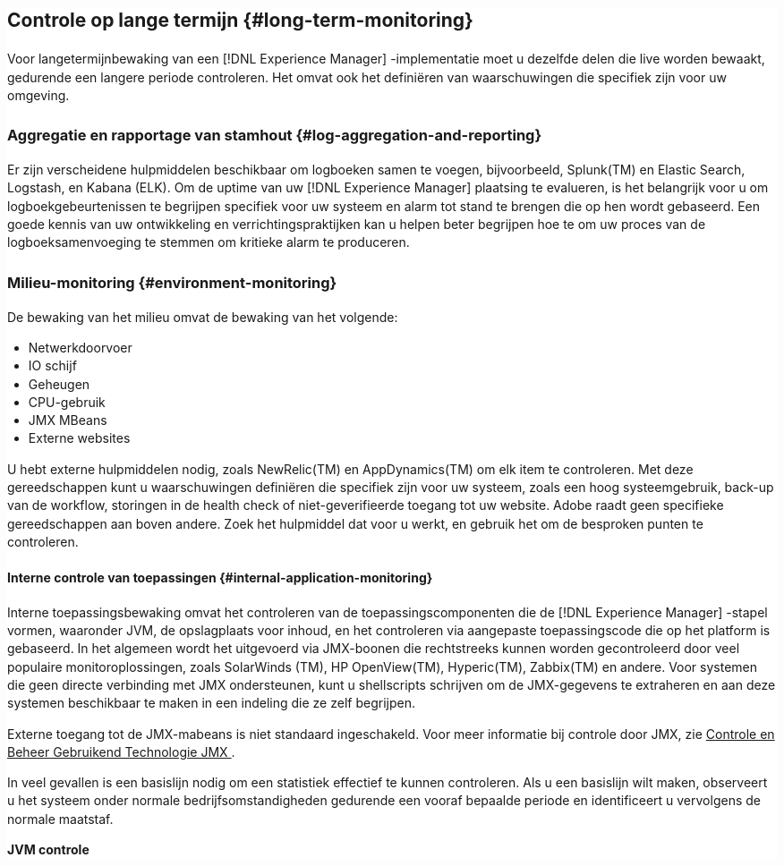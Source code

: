 ## Controle op lange termijn {#long-term-monitoring}

Voor langetermijnbewaking van een [!DNL Experience Manager] -implementatie moet u dezelfde delen die live worden bewaakt, gedurende een langere periode controleren. Het omvat ook het definiëren van waarschuwingen die specifiek zijn voor uw omgeving.

### Aggregatie en rapportage van stamhout {#log-aggregation-and-reporting}

Er zijn verscheidene hulpmiddelen beschikbaar om logboeken samen te voegen, bijvoorbeeld, Splunk(TM) en Elastic Search, Logstash, en Kabana (ELK). Om de uptime van uw [!DNL Experience Manager] plaatsing te evalueren, is het belangrijk voor u om logboekgebeurtenissen te begrijpen specifiek voor uw systeem en alarm tot stand te brengen die op hen wordt gebaseerd. Een goede kennis van uw ontwikkeling en verrichtingspraktijken kan u helpen beter begrijpen hoe te om uw proces van de logboeksamenvoeging te stemmen om kritieke alarm te produceren.

### Milieu-monitoring {#environment-monitoring}

De bewaking van het milieu omvat de bewaking van het volgende:

* Netwerkdoorvoer
* IO schijf
* Geheugen
* CPU-gebruik
* JMX MBeans
* Externe websites

U hebt externe hulpmiddelen nodig, zoals NewRelic(TM) en AppDynamics(TM) om elk item te controleren. Met deze gereedschappen kunt u waarschuwingen definiëren die specifiek zijn voor uw systeem, zoals een hoog systeemgebruik, back-up van de workflow, storingen in de health check of niet-geverifieerde toegang tot uw website. Adobe raadt geen specifieke gereedschappen aan boven andere. Zoek het hulpmiddel dat voor u werkt, en gebruik het om de besproken punten te controleren.

#### Interne controle van toepassingen {#internal-application-monitoring}

Interne toepassingsbewaking omvat het controleren van de toepassingscomponenten die de [!DNL Experience Manager] -stapel vormen, waaronder JVM, de opslagplaats voor inhoud, en het controleren via aangepaste toepassingscode die op het platform is gebaseerd. In het algemeen wordt het uitgevoerd via JMX-boonen die rechtstreeks kunnen worden gecontroleerd door veel populaire monitoroplossingen, zoals SolarWinds (TM), HP OpenView(TM), Hyperic(TM), Zabbix(TM) en andere. Voor systemen die geen directe verbinding met JMX ondersteunen, kunt u shellscripts schrijven om de JMX-gegevens te extraheren en aan deze systemen beschikbaar te maken in een indeling die ze zelf begrijpen.

Externe toegang tot de JMX-mabeans is niet standaard ingeschakeld. Voor meer informatie bij controle door JMX, zie [&#x200B; Controle en Beheer Gebruikend Technologie JMX &#x200B;](https://docs.oracle.com/javase/7/docs/technotes/guides/management/agent.html).

In veel gevallen is een basislijn nodig om een statistiek effectief te kunnen controleren. Als u een basislijn wilt maken, observeert u het systeem onder normale bedrijfsomstandigheden gedurende een vooraf bepaalde periode en identificeert u vervolgens de normale maatstaf.

**JVM controle**

